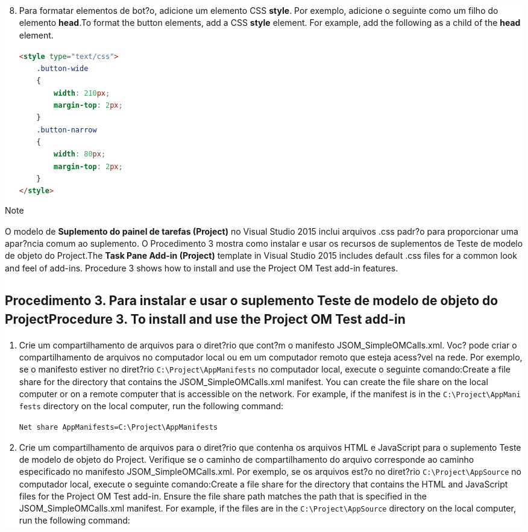 8. <span data-ttu-id="28b47-p125">Para formatar elementos de bot?o, adicione um elemento CSS **style**. Por exemplo, adicione o seguinte como um filho do elemento **head**.</span><span class="sxs-lookup"><span data-stu-id="28b47-p125">To format the button elements, add a CSS  **style** element. For example, add the following as a child of the **head** element.</span></span>
    
    ```HTML
    <style type="text/css">
        .button-wide
        {
            width: 210px;
            margin-top: 2px;
        }
        .button-narrow
        {
            width: 80px;
            margin-top: 2px;
        }
    </style>
    ```

> [!NOTE]
> <span data-ttu-id="28b47-176">O modelo de **Suplemento do painel de tarefas (Project)** no Visual Studio 2015 inclui arquivos .css padr?o para proporcionar uma apar?ncia comum ao suplemento. O Procedimento 3 mostra como instalar e usar os recursos de suplementos de Teste de modelo de objeto do Project.</span><span class="sxs-lookup"><span data-stu-id="28b47-176">The **Task Pane Add-in (Project)** template in Visual Studio 2015 includes default .css files for a common look and feel of add-ins. Procedure 3 shows how to install and use the Project OM Test add-in features.</span></span>

## <a name="procedure-3-to-install-and-use-the-project-om-test-add-in"></a><span data-ttu-id="28b47-p126">Procedimento 3. Para instalar e usar o suplemento Teste de modelo de objeto do Project</span><span class="sxs-lookup"><span data-stu-id="28b47-p126">Procedure 3. To install and use the Project OM Test add-in</span></span>

1. <span data-ttu-id="28b47-p127">Crie um compartilhamento de arquivos para o diret?rio que cont?m o manifesto JSOM_SimpleOMCalls.xml. Voc? pode criar o compartilhamento de arquivos no computador local ou em um computador remoto que esteja acess?vel na rede. Por exemplo, se o manifesto estiver no diret?rio `C:\Project\AppManifests` no computador local, execute o seguinte comando:</span><span class="sxs-lookup"><span data-stu-id="28b47-p127">Create a file share for the directory that contains the JSOM_SimpleOMCalls.xml manifest. You can create the file share on the local computer or on a remote computer that is accessible on the network. For example, if the manifest is in the  `C:\Project\AppManifests` directory on the local computer, run the following command:</span></span>
    
    `Net share AppManifests=C:\Project\AppManifests`
    
2. <span data-ttu-id="28b47-p128">Crie um compartilhamento de arquivos para o diret?rio que contenha os arquivos HTML e JavaScript para o suplemento Teste de modelo de objeto do Project. Verifique se o caminho de compartilhamento do arquivo corresponde ao caminho especificado no manifesto JSOM_SimpleOMCalls.xml. Por exemplo, se os arquivos est?o no diret?rio `C:\Project\AppSource` no computador local, execute o seguinte comando:</span><span class="sxs-lookup"><span data-stu-id="28b47-p128">Create a file share for the directory that contains the HTML and JavaScript files for the Project OM Test add-in. Ensure the file share path matches the path that is specified in the JSOM_SimpleOMCalls.xml manifest. For example, if the files are in the  `C:\Project\AppSource` directory on the local computer, run the following command:</span></span>
    
